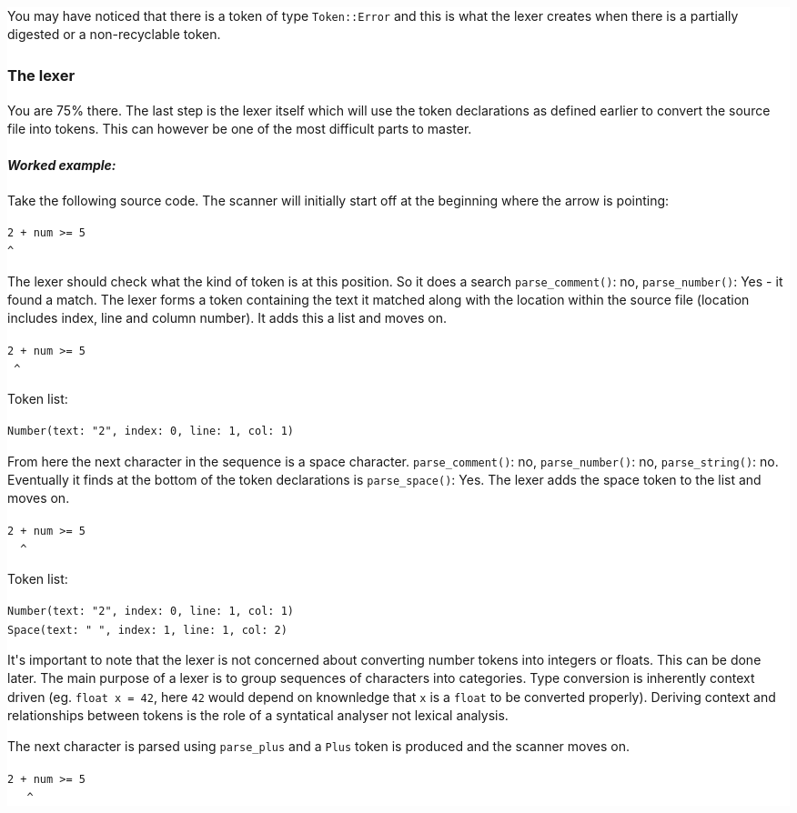 You may have noticed that there is a token of type `Token::Error` and this is what the lexer creates when there is a partially digested or a non-recyclable token.

### The lexer
You are 75% there. The last step is the lexer itself which will use the token declarations as defined earlier to convert the source file into tokens. This can however be one of the most difficult parts to master.


#### *Worked example:*

Take the following source code. The scanner will initially start off at the beginning where the arrow is pointing:
```
2 + num >= 5
^
```

The lexer should check what the kind of token is at this position. So it does a search `parse_comment()`: no, `parse_number()`: Yes - it found a match. The lexer forms a token containing the text it matched along with the location within the source file (location includes index, line and column number). It adds this a list and moves on.

```
2 + num >= 5
 ^
```

Token list:
```
Number(text: "2", index: 0, line: 1, col: 1)
```

From here the next character in the sequence is a space character. `parse_comment()`: no, `parse_number()`: no, `parse_string()`: no. Eventually it finds at the bottom of the token declarations is `parse_space()`: Yes. The lexer adds the space token to the list and moves on.

```
2 + num >= 5
  ^
```

Token list:
```
Number(text: "2", index: 0, line: 1, col: 1)
Space(text: " ", index: 1, line: 1, col: 2)
```

It's important to note that the lexer is not concerned about converting number tokens into integers or floats. This can be done later. The main purpose of a lexer is to group sequences of characters into categories. Type conversion is inherently context driven (eg. `float x = 42`, here `42` would depend on knownledge that `x` is a `float` to be converted properly). Deriving context and relationships between tokens is the role of a syntatical analyser not lexical analysis.

The next character is parsed using `parse_plus` and a `Plus` token is produced and the scanner moves on.

```
2 + num >= 5
   ^
```
